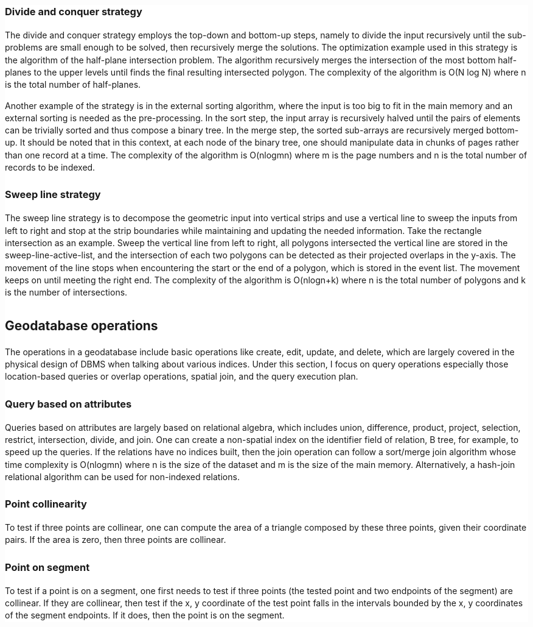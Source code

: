 ### Divide and conquer strategy
The divide and conquer strategy employs the top-down and bottom-up steps, namely to divide the input recursively until the sub-problems are small enough to be solved, then recursively merge the solutions. The optimization example used in this strategy is the algorithm of the half-plane intersection problem. The algorithm recursively merges the intersection of the most bottom half-planes to the upper levels until finds the final resulting intersected polygon. The complexity of the algorithm is O(N log N) where n is the total number of half-planes. 
 
Another example of the strategy is in the external sorting algorithm, where the input is too big to fit in the main memory and an external sorting is needed as the pre-processing. In the sort step, the input array is recursively halved until the pairs of elements can be trivially sorted and thus compose a binary tree. In the merge step, the sorted sub-arrays are recursively merged bottom-up. It should be noted that in this context, at each node of the binary tree, one should manipulate data in chunks of pages rather than one record at a time. The complexity of the algorithm is O(nlogmn) where m is the page numbers and n is the total number of records to be indexed.
 
### Sweep line strategy
The sweep line strategy is to decompose the geometric input into vertical strips and use a vertical line to sweep the inputs from left to right and stop at the strip boundaries while maintaining and updating the needed information. Take the rectangle intersection as an example. Sweep the vertical line from left to right, all polygons intersected the vertical line are stored in the sweep-line-active-list, and the intersection of each two polygons can be detected as their projected overlaps in the y-axis. The movement of the line stops when encountering the start or the end of a polygon, which is stored in the event list. The movement keeps on until meeting the right end. The complexity of the algorithm is O(nlogn+k) where n is the total number of polygons and k is the number of intersections. 

## Geodatabase operations
The operations in a geodatabase include basic operations like create, edit, update, and delete, which are largely covered in the physical design of DBMS when talking about various indices. Under this section, I focus on query operations especially those location-based queries or overlap operations, spatial join, and the query execution plan. 
 
### Query based on attributes
Queries based on attributes are largely based on relational algebra, which includes union, difference, product, project, selection, restrict, intersection, divide, and join. One can create a non-spatial index on the identifier field of relation, B tree, for example, to speed up the queries. If the relations have no indices built, then the join operation can follow a sort/merge join algorithm whose time complexity is O(nlogmn) where n is the size of the dataset and m is the size of the main memory. Alternatively, a hash-join relational algorithm can be used for non-indexed relations.
 
### Point collinearity
To test if three points are collinear, one can compute the area of a triangle composed by these three points, given their coordinate pairs. If the area is zero, then three points are collinear. 

### Point on segment
To test if a point is on a segment, one first needs to test if three points (the tested point and two endpoints of the segment) are collinear. If they are collinear, then test if the x, y coordinate of the test point falls in the intervals bounded by the x, y coordinates of the segment endpoints. If it does, then the point is on the segment.
